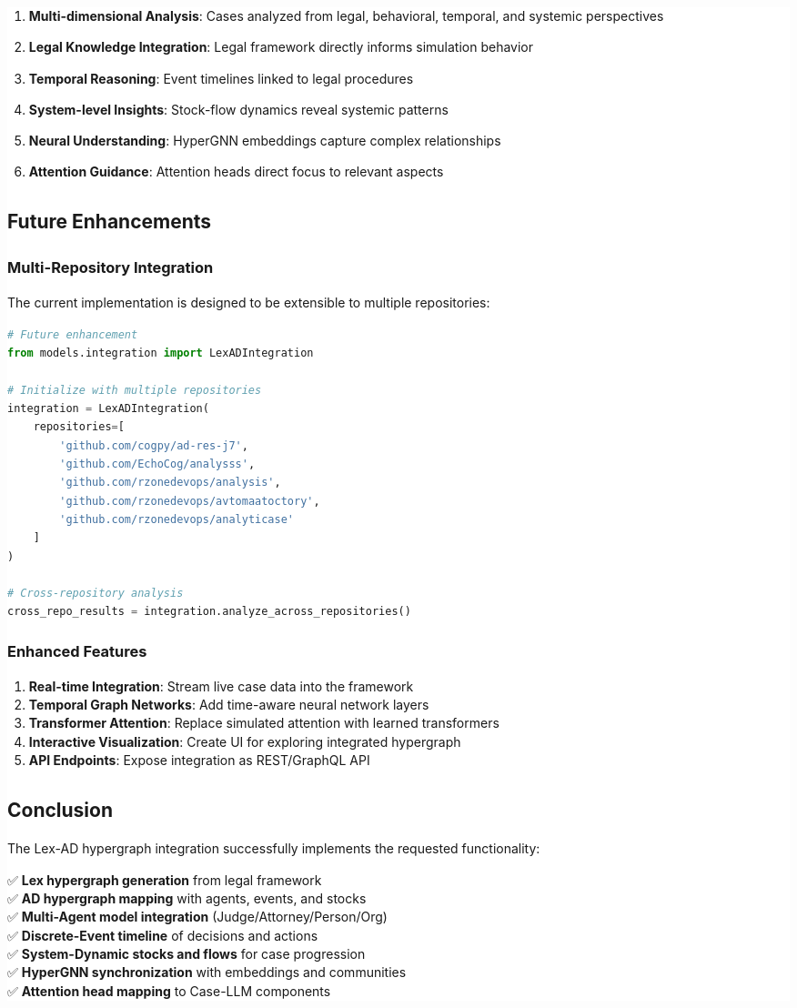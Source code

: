 1. **Multi-dimensional Analysis**: Cases analyzed from legal, behavioral, temporal, and systemic perspectives

2. **Legal Knowledge Integration**: Legal framework directly informs simulation behavior

3. **Temporal Reasoning**: Event timelines linked to legal procedures

4. **System-level Insights**: Stock-flow dynamics reveal systemic patterns

5. **Neural Understanding**: HyperGNN embeddings capture complex relationships

6. **Attention Guidance**: Attention heads direct focus to relevant aspects

## Future Enhancements

### Multi-Repository Integration

The current implementation is designed to be extensible to multiple repositories:

```python
# Future enhancement
from models.integration import LexADIntegration

# Initialize with multiple repositories
integration = LexADIntegration(
    repositories=[
        'github.com/cogpy/ad-res-j7',
        'github.com/EchoCog/analysss',
        'github.com/rzonedevops/analysis',
        'github.com/rzonedevops/avtomaatoctory',
        'github.com/rzonedevops/analyticase'
    ]
)

# Cross-repository analysis
cross_repo_results = integration.analyze_across_repositories()
```

### Enhanced Features

1. **Real-time Integration**: Stream live case data into the framework
2. **Temporal Graph Networks**: Add time-aware neural network layers
3. **Transformer Attention**: Replace simulated attention with learned transformers
4. **Interactive Visualization**: Create UI for exploring integrated hypergraph
5. **API Endpoints**: Expose integration as REST/GraphQL API

## Conclusion

The Lex-AD hypergraph integration successfully implements the requested functionality:

✅ **Lex hypergraph generation** from legal framework  
✅ **AD hypergraph mapping** with agents, events, and stocks  
✅ **Multi-Agent model integration** (Judge/Attorney/Person/Org)  
✅ **Discrete-Event timeline** of decisions and actions  
✅ **System-Dynamic stocks and flows** for case progression  
✅ **HyperGNN synchronization** with embeddings and communities  
✅ **Attention head mapping** to Case-LLM components  
